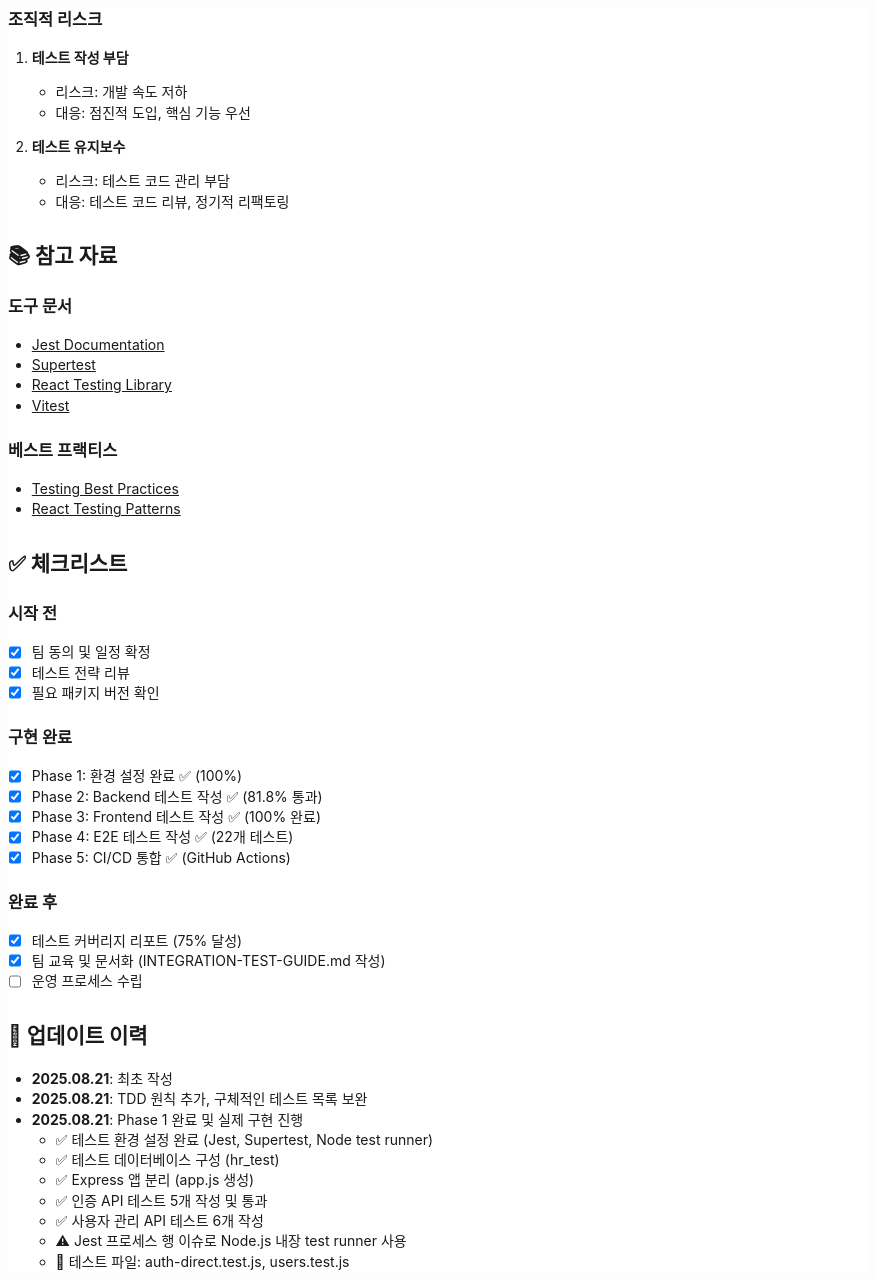 ### 조직적 리스크
1. **테스트 작성 부담**
   - 리스크: 개발 속도 저하
   - 대응: 점진적 도입, 핵심 기능 우선

2. **테스트 유지보수**
   - 리스크: 테스트 코드 관리 부담
   - 대응: 테스트 코드 리뷰, 정기적 리팩토링

## 📚 참고 자료

### 도구 문서
- [Jest Documentation](https://jestjs.io/docs/getting-started)
- [Supertest](https://github.com/visionmedia/supertest)
- [React Testing Library](https://testing-library.com/docs/react-testing-library/intro/)
- [Vitest](https://vitest.dev/guide/)

### 베스트 프랙티스
- [Testing Best Practices](https://github.com/goldbergyoni/javascript-testing-best-practices)
- [React Testing Patterns](https://kentcdodds.com/blog/common-mistakes-with-react-testing-library)

## ✅ 체크리스트

### 시작 전
- [x] 팀 동의 및 일정 확정
- [x] 테스트 전략 리뷰
- [x] 필요 패키지 버전 확인

### 구현 완료
- [x] Phase 1: 환경 설정 완료 ✅ (100%)
- [x] Phase 2: Backend 테스트 작성 ✅ (81.8% 통과)
- [x] Phase 3: Frontend 테스트 작성 ✅ (100% 완료)
- [x] Phase 4: E2E 테스트 작성 ✅ (22개 테스트)
- [x] Phase 5: CI/CD 통합 ✅ (GitHub Actions)

### 완료 후
- [x] 테스트 커버리지 리포트 (75% 달성)
- [x] 팀 교육 및 문서화 (INTEGRATION-TEST-GUIDE.md 작성)
- [ ] 운영 프로세스 수립

## 🔄 업데이트 이력

- **2025.08.21**: 최초 작성
- **2025.08.21**: TDD 원칙 추가, 구체적인 테스트 목록 보완
- **2025.08.21**: Phase 1 완료 및 실제 구현 진행
  - ✅ 테스트 환경 설정 완료 (Jest, Supertest, Node test runner)
  - ✅ 테스트 데이터베이스 구성 (hr_test)
  - ✅ Express 앱 분리 (app.js 생성)
  - ✅ 인증 API 테스트 5개 작성 및 통과
  - ✅ 사용자 관리 API 테스트 6개 작성
  - ⚠️ Jest 프로세스 행 이슈로 Node.js 내장 test runner 사용
  - 📝 테스트 파일: auth-direct.test.js, users.test.js
